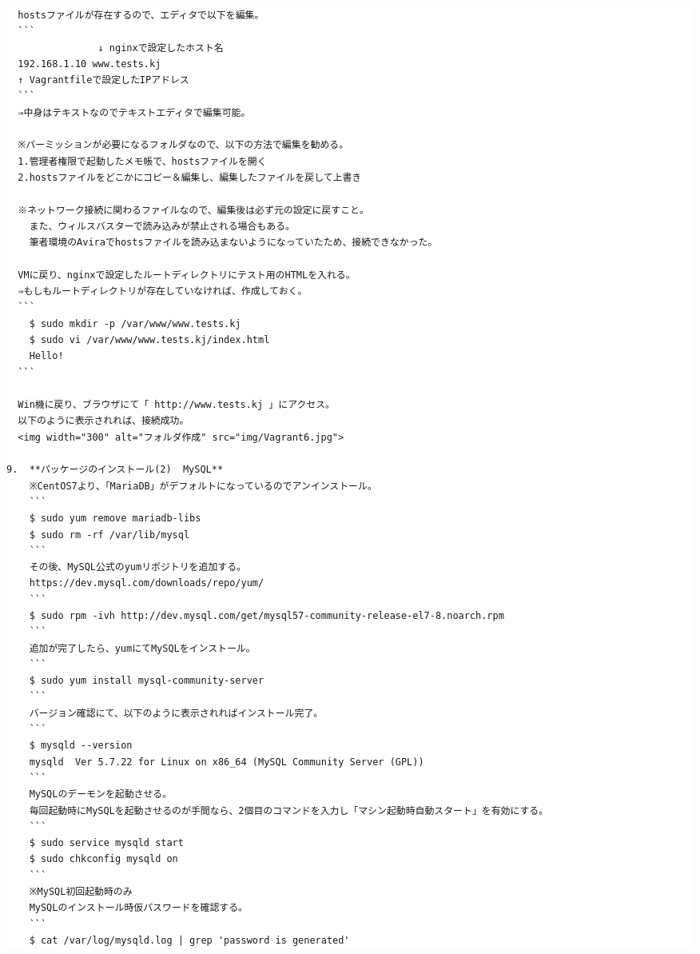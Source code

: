       hostsファイルが存在するので、エディタで以下を編集。  
      ```
                    ↓ nginxで設定したホスト名
      192.168.1.10 www.tests.kj
      ↑ Vagrantfileで設定したIPアドレス
      ```
      ⇒中身はテキストなのでテキストエディタで編集可能。  

      ※パーミッションが必要になるフォルダなので、以下の方法で編集を勧める。  
      1.管理者権限で起動したメモ帳で、hostsファイルを開く  
      2.hostsファイルをどこかにコピー＆編集し、編集したファイルを戻して上書き  

      ※ネットワーク接続に関わるファイルなので、編集後は必ず元の設定に戻すこと。  
        また、ウィルスバスターで読み込みが禁止される場合もある。  
        筆者環境のAviraでhostsファイルを読み込まないようになっていたため、接続できなかった。  

      VMに戻り、nginxで設定したルートディレクトリにテスト用のHTMLを入れる。  
      ⇒もしもルートディレクトリが存在していなければ、作成しておく。  
      ```  
        $ sudo mkdir -p /var/www/www.tests.kj
        $ sudo vi /var/www/www.tests.kj/index.html
        Hello!
      ```

      Win機に戻り、ブラウザにて「 http://www.tests.kj 」にアクセス。  
      以下のように表示されれば、接続成功。  
      <img width="300" alt="フォルダ作成" src="img/Vagrant6.jpg">  

    9.  **パッケージのインストール(2)  MySQL**  
        ※CentOS7より、「MariaDB」がデフォルトになっているのでアンインストール。  
        ```
        $ sudo yum remove mariadb-libs
        $ sudo rm -rf /var/lib/mysql
        ```  
        その後、MySQL公式のyumリポジトリを追加する。  
        https://dev.mysql.com/downloads/repo/yum/
        ```
        $ sudo rpm -ivh http://dev.mysql.com/get/mysql57-community-release-el7-8.noarch.rpm
        ```  
        追加が完了したら、yumにてMySQLをインストール。
        ```
        $ sudo yum install mysql-community-server
        ```  
        バージョン確認にて、以下のように表示されればインストール完了。  
        ```
        $ mysqld --version
        mysqld  Ver 5.7.22 for Linux on x86_64 (MySQL Community Server (GPL))
        ```  
        MySQLのデーモンを起動させる。  
        毎回起動時にMySQLを起動させるのが手間なら、2個目のコマンドを入力し「マシン起動時自動スタート」を有効にする。  
        ```
        $ sudo service mysqld start
        $ sudo chkconfig mysqld on
        ```
        ※MySQL初回起動時のみ  
        MySQLのインストール時仮パスワードを確認する。
        ```  
        $ cat /var/log/mysqld.log | grep 'password is generated'